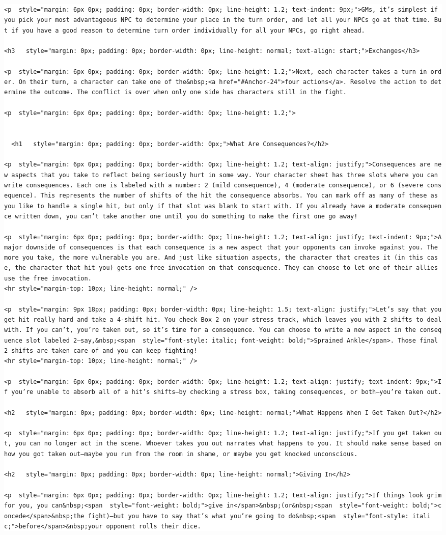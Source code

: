     <p  style="margin: 6px 0px; padding: 0px; border-width: 0px; line-height: 1.2; text-indent: 9px;">GMs, it’s simplest if you pick your most advantageous NPC to determine your place in the turn order, and let all your NPCs go at that time. But if you have a good reason to determine turn order individually for all your NPCs, go right ahead.

    <h3   style="margin: 0px; padding: 0px; border-width: 0px; line-height: normal; text-align: start;">Exchanges</h3>

    <p  style="margin: 6px 0px; padding: 0px; border-width: 0px; line-height: 1.2;">Next, each character takes a turn in order. On their turn, a character can take one of the&nbsp;<a href="#Anchor-24">four actions</a>. Resolve the action to determine the outcome. The conflict is over when only one side has characters still in the fight.

    <p  style="margin: 6px 0px; padding: 0px; border-width: 0px; line-height: 1.2;">

    
      <h1   style="margin: 0px; padding: 0px; border-width: 0px;">What Are Consequences?</h2>

    <p  style="margin: 6px 0px; padding: 0px; border-width: 0px; line-height: 1.2; text-align: justify;">Consequences are new aspects that you take to reflect being seriously hurt in some way. Your character sheet has three slots where you can write consequences. Each one is labeled with a number: 2 (mild consequence), 4 (moderate consequence), or 6 (severe consequence). This represents the number of shifts of the hit the consequence absorbs. You can mark off as many of these as you like to handle a single hit, but only if that slot was blank to start with. If you already have a moderate consequence written down, you can’t take another one until you do something to make the first one go away!

    <p  style="margin: 6px 0px; padding: 0px; border-width: 0px; line-height: 1.2; text-align: justify; text-indent: 9px;">A major downside of consequences is that each consequence is a new aspect that your opponents can invoke against you. The more you take, the more vulnerable you are. And just like situation aspects, the character that creates it (in this case, the character that hit you) gets one free invocation on that consequence. They can choose to let one of their allies use the free invocation.
    <hr style="margin-top: 10px; line-height: normal;" />

    <p  style="margin: 9px 18px; padding: 0px; border-width: 0px; line-height: 1.5; text-align: justify;">Let’s say that you get hit really hard and take a 4-shift hit. You check Box 2 on your stress track, which leaves you with 2 shifts to deal with. If you can’t, you’re taken out, so it’s time for a consequence. You can choose to write a new aspect in the consequence slot labeled 2—say,&nbsp;<span  style="font-style: italic; font-weight: bold;">Sprained Ankle</span>. Those final 2 shifts are taken care of and you can keep fighting!
    <hr style="margin-top: 10px; line-height: normal;" />

    <p  style="margin: 6px 0px; padding: 0px; border-width: 0px; line-height: 1.2; text-align: justify; text-indent: 9px;">If you’re unable to absorb all of a hit’s shifts—by checking a stress box, taking consequences, or both—you’re taken out.

    <h2   style="margin: 0px; padding: 0px; border-width: 0px; line-height: normal;">What Happens When I Get Taken Out?</h2>

    <p  style="margin: 6px 0px; padding: 0px; border-width: 0px; line-height: 1.2; text-align: justify;">If you get taken out, you can no longer act in the scene. Whoever takes you out narrates what happens to you. It should make sense based on how you got taken out—maybe you run from the room in shame, or maybe you get knocked unconscious.

    <h2   style="margin: 0px; padding: 0px; border-width: 0px; line-height: normal;">Giving In</h2>

    <p  style="margin: 6px 0px; padding: 0px; border-width: 0px; line-height: 1.2; text-align: justify;">If things look grim for you, you can&nbsp;<span  style="font-weight: bold;">give in</span>&nbsp;(or&nbsp;<span  style="font-weight: bold;">concede</span>&nbsp;the fight)—but you have to say that’s what you’re going to do&nbsp;<span  style="font-style: italic;">before</span>&nbsp;your opponent rolls their dice.
